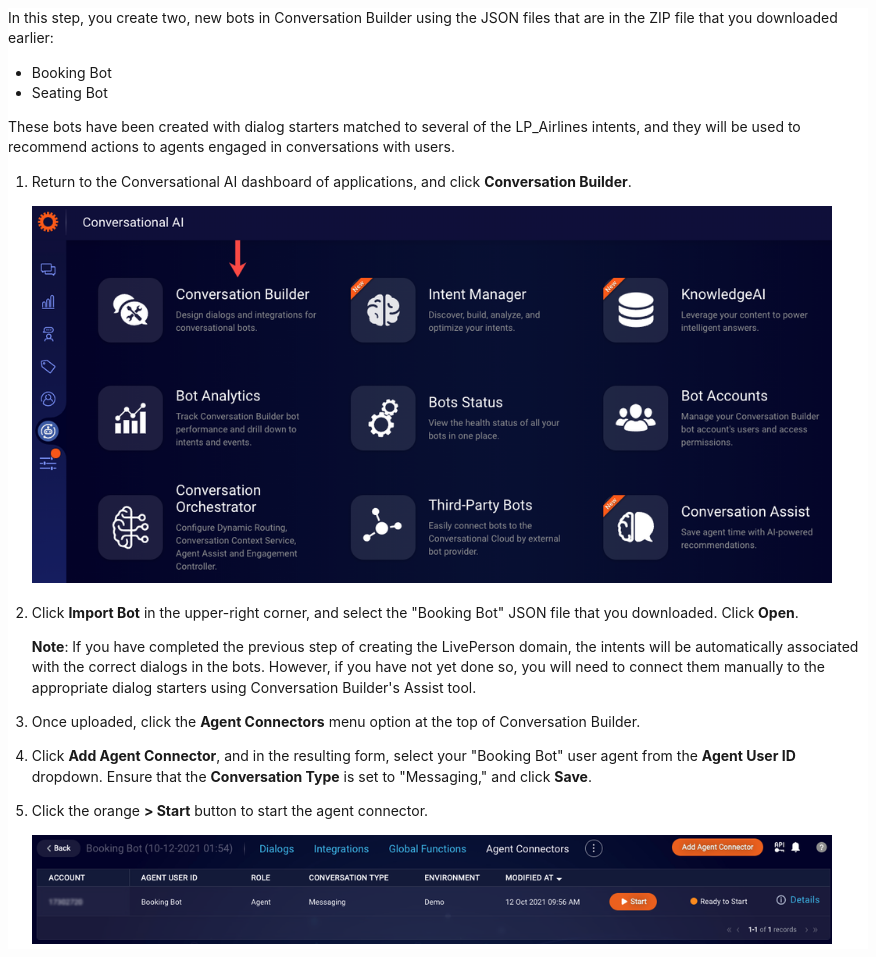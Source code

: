 In this step, you create two, new bots in Conversation Builder using the JSON files that are in the ZIP file that you downloaded earlier: 

* Booking Bot
* Seating Bot

These bots have been created with dialog starters matched to several of the LP_Airlines intents, and they will be used to recommend actions to agents engaged in conversations with users.

1. Return to the Conversational AI dashboard of applications, and click **Conversation Builder**.

    <img class="fancyimage" style="width:800px" src="img/agentassisttutorial/cb_menu_option.png" alt="">

2. Click **Import Bot** in the upper-right corner, and select the "Booking Bot" JSON file that you downloaded. Click **Open**.

    **Note**: If you have completed the previous step of creating the LivePerson domain, the intents will be automatically associated with the correct dialogs in the bots. However, if you have not yet done so, you will need to connect them manually to the appropriate dialog starters using Conversation Builder's Assist tool.

3. Once uploaded, click the **Agent Connectors** menu option at the top of Conversation Builder.
4. Click **Add Agent Connector**, and in the resulting form, select your "Booking Bot" user agent from the **Agent User ID** dropdown. Ensure that the **Conversation Type** is set to "Messaging," and click **Save**.
5. Click the orange **> Start** button to start the agent connector. 

    <img class="fancyimage" style="width:800px" src="img/agentassisttutorial/agent_connector.png" alt="">
